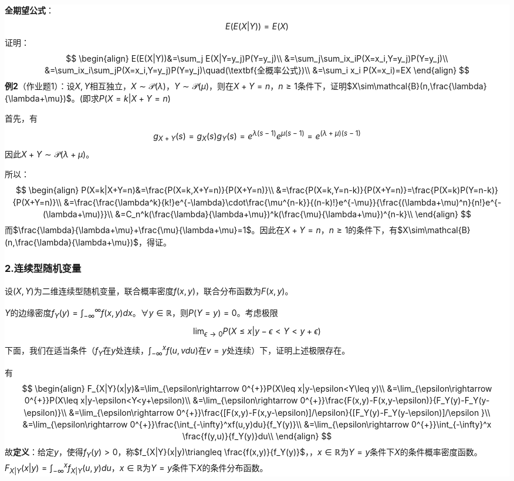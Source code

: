 **全期望公式**：
$$
E(E(X|Y))=E(X)
$$
证明：
$$
\begin{align}
E(E(X|Y))&=\sum_j E(X|Y=y_j)P(Y=y_j)\\
&=\sum_j\sum_ix_iP(X=x_i,Y=y_j)P(Y=y_j)\\
&=\sum_ix_i\sum_jP(X=x_i,Y=y_j)P(Y=y_j)\quad(\textbf{全概率公式})\\
&=\sum_i x_i P(X=x_i)=EX
\end{align}
$$
**例2**（作业题1）：设$X,Y$相互独立，$X\sim\mathcal{P}(\lambda)$，$Y\sim\mathcal{P}(\mu)$，则在$X+Y=n$，$n\geq 1$条件下，证明$X\sim\mathcal{B}(n,\frac{\lambda}{\lambda+\mu})$。(即求$P(X=k|X+Y=n)$

首先，有
$$
g_{X+Y}(s)=g_X(s)g_Y(s)=e^{\lambda(s-1)}e^{\mu(s-1)}=e^{(\lambda+\mu)(s-1)}
$$
因此$X+Y\sim\mathcal{P}(\lambda+\mu)$。

所以：
$$
\begin{align}
P(X=k|X+Y=n)&=\frac{P(X=k,X+Y=n)}{P(X+Y=n)}\\
&=\frac{P(X=k,Y=n-k)}{P(X+Y=n)}=\frac{P(X=k)P(Y=n-k)}{P(X+Y=n)}\\
&=\frac{\frac{\lambda^k}{k!}e^{-\lambda}\cdot\frac{\mu^{n-k}}{(n-k)!}e^{-\mu}}{\frac{(\lambda+\mu)^n}{n!}e^{-(\lambda+\mu)}}\\
&=C_n^k(\frac{\lambda}{\lambda+\mu})^k(\frac{\mu}{\lambda+\mu})^{n-k}\\
\end{align}
$$
而$\frac{\lambda}{\lambda+\mu}+\frac{\mu}{\lambda+\mu}=1$。因此在$X+Y=n$，$n\geq 1$的条件下，有$X\sim\mathcal{B}(n,\frac{\lambda}{\lambda+\mu})$，得证。

### 2.连续型随机变量

设$(X,Y)$为二维连续型随机变量，联合概率密度$f(x,y)$，联合分布函数为$F(x,y)$。

$Y$的边缘密度$f_Y(y)=\int_{-\infty}^\infty f(x,y)dx$。$\forall y\in\mathbb{R}$，则$P(Y=y)=0$。考虑极限
$$
\lim_{\epsilon\rightarrow 0}P(X\leq x|y-\epsilon<Y<y+\epsilon)
$$
下面，我们在适当条件（$f_Y$在$y$处连续，$\int_{-\infty}^xf(u,v du)$在$v=y$处连续）下，证明上述极限存在。

有
$$
\begin{align}
F_{X|Y}(x|y)&=\lim_{\epsilon\rightarrow 0^{+}}P(X\leq x|y-\epsilon<Y\leq y)\\
&=\lim_{\epsilon\rightarrow 0^{+}}P(X\leq x|y-\epsilon<Y<y+\epsilon)\\
&=\lim_{\epsilon\rightarrow 0^{+}}\frac{F(x,y)-F(x,y-\epsilon)}{F_Y(y)-F_Y(y-\epsilon)}\\
&=\lim_{\epsilon\rightarrow 0^{+}}\frac{[F(x,y)-F(x,y-\epsilon)]/\epsilon}{[F_Y(y)-F_Y(y-\epsilon)]/\epsilon }\\
&=\lim_{\epsilon\rightarrow 0^{+}}\frac{\int_{-\infty}^xf(u,y)du}{f_Y(y)}\\
&=\lim_{\epsilon\rightarrow 0^{+}}\int_{-\infty}^x \frac{f(y,u)}{f_Y(y)}du\\
\end{align}
$$
故**定义**：给定$y$，使得$f_Y(y)>0$，称$f_{X|Y}(x|y)\triangleq \frac{f(x,y)}{f_Y(y)}$，，$x\in\mathbb{R}$为$Y=y$条件下$X$的条件概率密度函数。$F_{X|Y}(x|y)=\int_{-\infty}^xf_{X|Y}(u,y)du$，$x\in\mathbb{R}$为$Y=y$条件下$X$的条件分布函数。
